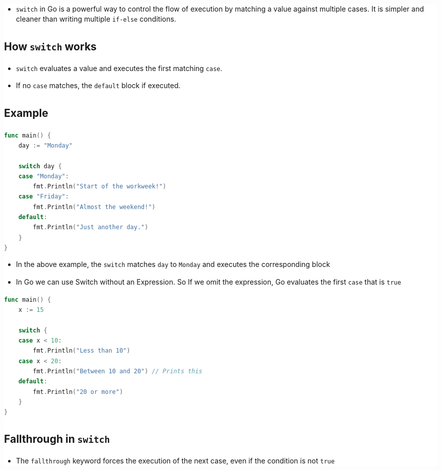 * `switch` in Go is a powerful way to control the flow of execution by matching a value against multiple cases. It is simpler and cleaner than writing multiple `if-else` conditions.
    

## How `switch` works

* `switch` evaluates a value and executes the first matching `case`.
    
* If no `case` matches, the `default` block if executed.
    

## Example

```go
func main() {
    day := "Monday"

    switch day {
    case "Monday":
        fmt.Println("Start of the workweek!")
    case "Friday":
        fmt.Println("Almost the weekend!")
    default:
        fmt.Println("Just another day.")
    }
}
```

* In the above example, the `switch` matches `day` to `Monday` and executes the corresponding block
    
* In Go we can use Switch without an Expression. So If we omit the expression, Go evaluates the first `case` that is `true`
    

```go
func main() {
    x := 15

    switch {
    case x < 10:
        fmt.Println("Less than 10")
    case x < 20:
        fmt.Println("Between 10 and 20") // Prints this
    default:
        fmt.Println("20 or more")
    }
}
```

## Fallthrough in `switch`

* The `fallthrough` keyword forces the execution of the next case, even if the condition is not `true`
    
